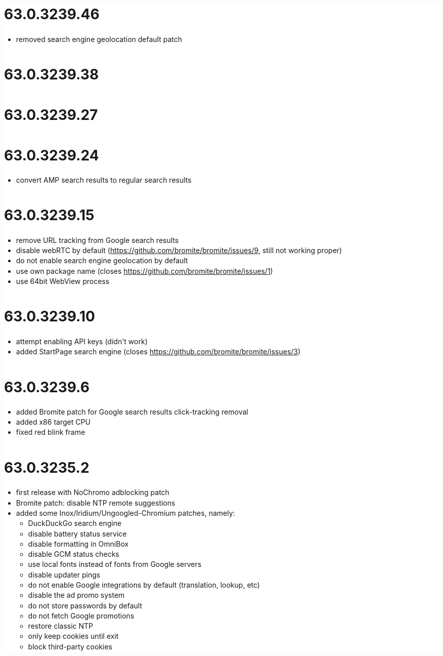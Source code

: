 # 63.0.3239.46
* removed search engine geolocation default patch

# 63.0.3239.38

# 63.0.3239.27

# 63.0.3239.24
* convert AMP search results to regular search results

# 63.0.3239.15
* remove URL tracking from Google search results
* disable webRTC by default (https://github.com/bromite/bromite/issues/9, still not working proper)
* do not enable search engine geolocation by default
* use own package name (closes https://github.com/bromite/bromite/issues/1)
* use 64bit WebView process

# 63.0.3239.10
* attempt enabling API keys (didn't work)
* added StartPage search engine (closes https://github.com/bromite/bromite/issues/3)

# 63.0.3239.6
* added Bromite patch for Google search results click-tracking removal
* added x86 target CPU
* fixed red blink frame

# 63.0.3235.2
* first release with NoChromo adblocking patch
* Bromite patch: disable NTP remote suggestions
* added some Inox/Iridium/Ungoogled-Chromium patches, namely:
   * DuckDuckGo search engine
   * disable battery status service
   * disable formatting in OmniBox
   * disable GCM status checks
   * use local fonts instead of fonts from Google servers
   * disable updater pings
   * do not enable Google integrations by default (translation, lookup, etc)
   * disable the ad promo system
   * do not store passwords by default
   * do not fetch Google promotions
   * restore classic NTP
   * only keep cookies until exit
   * block third-party cookies
